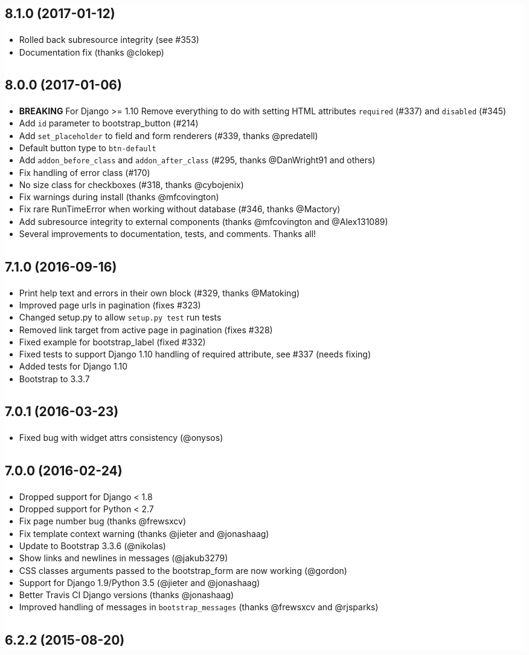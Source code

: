 ## 8.1.0 (2017-01-12)

- Rolled back subresource integrity (see #353)
- Documentation fix (thanks @clokep)

## 8.0.0 (2017-01-06)

- **BREAKING** For Django >= 1.10 Remove everything to do with setting HTML attributes `required` (#337) and `disabled` (#345)
- Add `id` parameter to bootstrap_button (#214)
- Add `set_placeholder` to field and form renderers (#339, thanks @predatell)
- Default button type to `btn-default`
- Add `addon_before_class` and `addon_after_class` (#295, thanks @DanWright91 and others)
- Fix handling of error class (#170)
- No size class for checkboxes (#318, thanks @cybojenix)
- Fix warnings during install (thanks @mfcovington)
- Fix rare RunTimeError when working without database (#346, thanks @Mactory)
- Add subresource integrity to external components (thanks @mfcovington and @Alex131089)
- Several improvements to documentation, tests, and comments. Thanks all!

## 7.1.0 (2016-09-16)

- Print help text and errors in their own block (#329, thanks @Matoking)
- Improved page urls in pagination (fixes #323)
- Changed setup.py to allow `setup.py test` run tests
- Removed link target from active page in pagination (fixes #328)
- Fixed example for bootstrap_label (fixed #332)
- Fixed tests to support Django 1.10 handling of required attribute, see #337 (needs fixing)
- Added tests for Django 1.10
- Bootstrap to 3.3.7

## 7.0.1 (2016-03-23)

- Fixed bug with widget attrs consistency (@onysos)

## 7.0.0 (2016-02-24)

- Dropped support for Django < 1.8
- Dropped support for Python < 2.7
- Fix page number bug (thanks @frewsxcv)
- Fix template context warning (thanks @jieter and @jonashaag)
- Update to Bootstrap 3.3.6 (@nikolas)
- Show links and newlines in messages (@jakub3279)
- CSS classes arguments passed to the bootstrap_form are now working (@gordon)
- Support for Django 1.9/Python 3.5 (@jieter and @jonashaag)
- Better Travis CI Django versions (thanks @jonashaag)
- Improved handling of messages in `bootstrap_messages` (thanks @frewsxcv and @rjsparks)

## 6.2.2 (2015-08-20)
